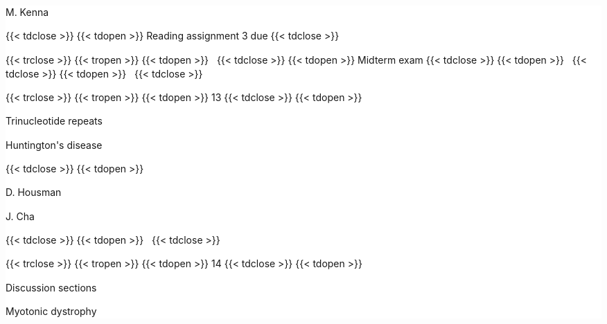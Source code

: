 M. Kenna


{{< tdclose >}}
{{< tdopen >}}
Reading assignment 3 due
{{< tdclose >}}

{{< trclose >}}
{{< tropen >}}
{{< tdopen >}}
 
{{< tdclose >}}
{{< tdopen >}}
Midterm exam
{{< tdclose >}}
{{< tdopen >}}
 
{{< tdclose >}}
{{< tdopen >}}
 
{{< tdclose >}}

{{< trclose >}}
{{< tropen >}}
{{< tdopen >}}
13
{{< tdclose >}}
{{< tdopen >}}


Trinucleotide repeats

Huntington's disease


{{< tdclose >}}
{{< tdopen >}}


D. Housman

J. Cha


{{< tdclose >}}
{{< tdopen >}}
 
{{< tdclose >}}

{{< trclose >}}
{{< tropen >}}
{{< tdopen >}}
14
{{< tdclose >}}
{{< tdopen >}}


Discussion sections

Myotonic dystrophy
